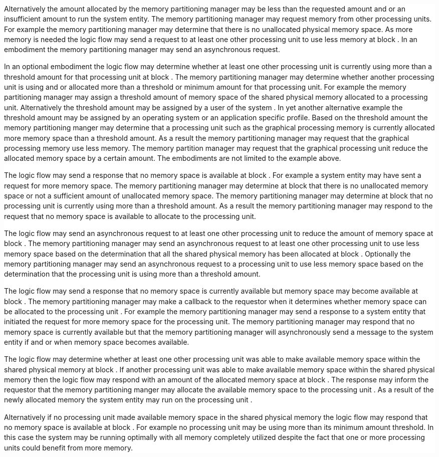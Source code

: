Alternatively the amount allocated by the memory partitioning manager may be less than the requested amount and or an insufficient amount to run the system entity. The memory partitioning manager may request memory from other processing units. For example the memory partitioning manager may determine that there is no unallocated physical memory space. As more memory is needed the logic flow may send a request to at least one other processing unit to use less memory at block . In an embodiment the memory partitioning manager may send an asynchronous request.

In an optional embodiment the logic flow may determine whether at least one other processing unit is currently using more than a threshold amount for that processing unit at block . The memory partitioning manager may determine whether another processing unit is using and or allocated more than a threshold or minimum amount for that processing unit. For example the memory partitioning manager may assign a threshold amount of memory space of the shared physical memory allocated to a processing unit. Alternatively the threshold amount may be assigned by a user of the system . In yet another alternative example the threshold amount may be assigned by an operating system or an application specific profile. Based on the threshold amount the memory partitioning manger may determine that a processing unit such as the graphical processing memory is currently allocated more memory space than a threshold amount. As a result the memory partitioning manager may request that the graphical processing memory use less memory. The memory partition manager may request that the graphical processing unit reduce the allocated memory space by a certain amount. The embodiments are not limited to the example above.

The logic flow may send a response that no memory space is available at block . For example a system entity may have sent a request for more memory space. The memory partitioning manager may determine at block that there is no unallocated memory space or not a sufficient amount of unallocated memory space. The memory partitioning manager may determine at block that no processing unit is currently using more than a threshold amount. As a result the memory partitioning manager may respond to the request that no memory space is available to allocate to the processing unit.

The logic flow may send an asynchronous request to at least one other processing unit to reduce the amount of memory space at block . The memory partitioning manager may send an asynchronous request to at least one other processing unit to use less memory space based on the determination that all the shared physical memory has been allocated at block . Optionally the memory partitioning manager may send an asynchronous request to a processing unit to use less memory space based on the determination that the processing unit is using more than a threshold amount.

The logic flow may send a response that no memory space is currently available but memory space may become available at block . The memory partitioning manager may make a callback to the requestor when it determines whether memory space can be allocated to the processing unit . For example the memory partitioning manager may send a response to a system entity that initiated the request for more memory space for the processing unit. The memory partitioning manager may respond that no memory space is currently available but that the memory partitioning manager will asynchronously send a message to the system entity if and or when memory space becomes available.

The logic flow may determine whether at least one other processing unit was able to make available memory space within the shared physical memory at block . If another processing unit was able to make available memory space within the shared physical memory then the logic flow may respond with an amount of the allocated memory space at block . The response may inform the requestor that the memory partitioning manger may allocate the available memory space to the processing unit . As a result of the newly allocated memory the system entity may run on the processing unit .

Alternatively if no processing unit made available memory space in the shared physical memory the logic flow may respond that no memory space is available at block . For example no processing unit may be using more than its minimum amount threshold. In this case the system may be running optimally with all memory completely utilized despite the fact that one or more processing units could benefit from more memory.
